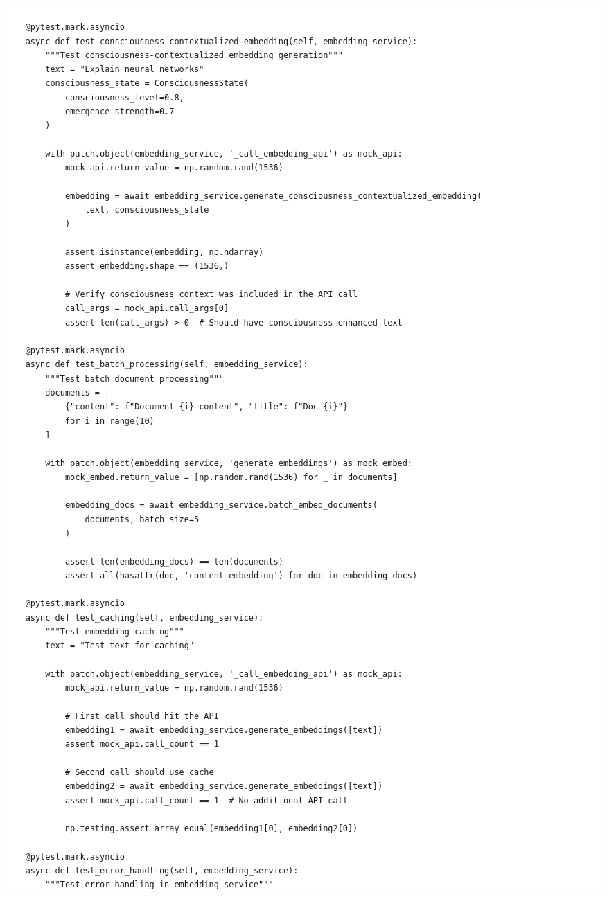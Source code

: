 ```mermaid

    @pytest.mark.asyncio
    async def test_consciousness_contextualized_embedding(self, embedding_service):
        """Test consciousness-contextualized embedding generation"""
        text = "Explain neural networks"
        consciousness_state = ConsciousnessState(
            consciousness_level=0.8,
            emergence_strength=0.7
        )

        with patch.object(embedding_service, '_call_embedding_api') as mock_api:
            mock_api.return_value = np.random.rand(1536)

            embedding = await embedding_service.generate_consciousness_contextualized_embedding(
                text, consciousness_state
            )

            assert isinstance(embedding, np.ndarray)
            assert embedding.shape == (1536,)

            # Verify consciousness context was included in the API call
            call_args = mock_api.call_args[0]
            assert len(call_args) > 0  # Should have consciousness-enhanced text

    @pytest.mark.asyncio
    async def test_batch_processing(self, embedding_service):
        """Test batch document processing"""
        documents = [
            {"content": f"Document {i} content", "title": f"Doc {i}"}
            for i in range(10)
        ]

        with patch.object(embedding_service, 'generate_embeddings') as mock_embed:
            mock_embed.return_value = [np.random.rand(1536) for _ in documents]

            embedding_docs = await embedding_service.batch_embed_documents(
                documents, batch_size=5
            )

            assert len(embedding_docs) == len(documents)
            assert all(hasattr(doc, 'content_embedding') for doc in embedding_docs)

    @pytest.mark.asyncio
    async def test_caching(self, embedding_service):
        """Test embedding caching"""
        text = "Test text for caching"

        with patch.object(embedding_service, '_call_embedding_api') as mock_api:
            mock_api.return_value = np.random.rand(1536)

            # First call should hit the API
            embedding1 = await embedding_service.generate_embeddings([text])
            assert mock_api.call_count == 1

            # Second call should use cache
            embedding2 = await embedding_service.generate_embeddings([text])
            assert mock_api.call_count == 1  # No additional API call

            np.testing.assert_array_equal(embedding1[0], embedding2[0])

    @pytest.mark.asyncio
    async def test_error_handling(self, embedding_service):
        """Test error handling in embedding service"""
```